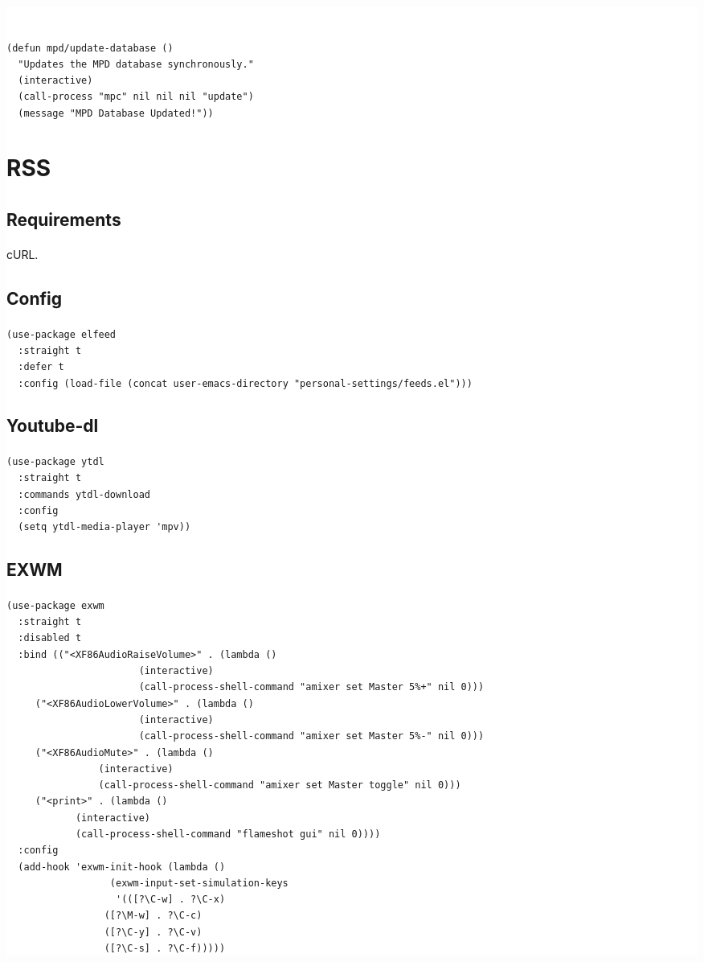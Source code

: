 ```emacs-lisp


(defun mpd/update-database ()
  "Updates the MPD database synchronously."
  (interactive)
  (call-process "mpc" nil nil nil "update")
  (message "MPD Database Updated!"))
```


# RSS


## Requirements

cURL.


## Config

```emacs-lisp
(use-package elfeed
  :straight t
  :defer t
  :config (load-file (concat user-emacs-directory "personal-settings/feeds.el")))
```


## Youtube-dl

```emacs-lisp
(use-package ytdl
  :straight t
  :commands ytdl-download
  :config
  (setq ytdl-media-player 'mpv))
```


## EXWM

```emacs-lisp
(use-package exwm
  :straight t
  :disabled t
  :bind (("<XF86AudioRaiseVolume>" . (lambda ()
				       (interactive)
				       (call-process-shell-command "amixer set Master 5%+" nil 0)))
	 ("<XF86AudioLowerVolume>" . (lambda ()
				       (interactive)
				       (call-process-shell-command "amixer set Master 5%-" nil 0)))
	 ("<XF86AudioMute>" . (lambda ()
				(interactive)
				(call-process-shell-command "amixer set Master toggle" nil 0)))
	 ("<print>" . (lambda ()
			(interactive)
			(call-process-shell-command "flameshot gui" nil 0))))
  :config
  (add-hook 'exwm-init-hook (lambda ()
			      (exwm-input-set-simulation-keys
			       '(([?\C-w] . ?\C-x)
				 ([?\M-w] . ?\C-c)
				 ([?\C-y] . ?\C-v)
				 ([?\C-s] . ?\C-f)))))
```